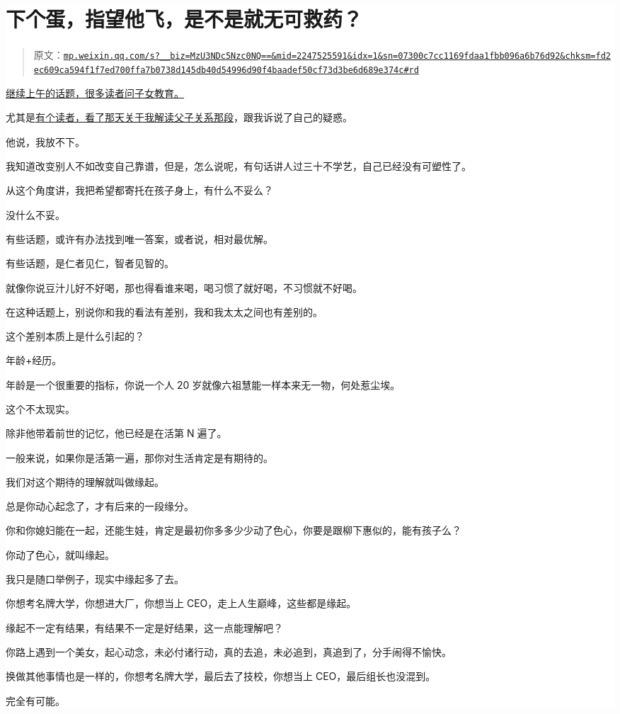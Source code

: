 # 下个蛋，指望他飞，是不是就无可救药？

> 原文：[`mp.weixin.qq.com/s?__biz=MzU3NDc5Nzc0NQ==&mid=2247525591&idx=1&sn=07300c7cc1169fdaa1fbb096a6b76d92&chksm=fd2ec609ca594f1f7ed700ffa7b0738d145db40d54996d90f4baadef50cf73d3be6d689e374c#rd`](http://mp.weixin.qq.com/s?__biz=MzU3NDc5Nzc0NQ==&mid=2247525591&idx=1&sn=07300c7cc1169fdaa1fbb096a6b76d92&chksm=fd2ec609ca594f1f7ed700ffa7b0738d145db40d54996d90f4baadef50cf73d3be6d689e374c#rd)

[继续上午的话题，很多读者问子女教育。](http://mp.weixin.qq.com/s?__biz=MzU0MjYwNDU2Mw==&mid=2247512195&idx=1&sn=83836bb0f5a7708431f82f849744e74f&chksm=fb1adcffcc6d55e91bf2d365b69ef44faffdac55d24baebeff8fdd3864ecb209b23f1f801dff&scene=21#wechat_redirect)

尤其是[有个读者，看了那天关于我解读父子关系那段](http://mp.weixin.qq.com/s?__biz=MzU0MjYwNDU2Mw==&mid=2247512165&idx=1&sn=b89d619f0c64d2ddbe13e07231a160a9&chksm=fb1adc19cc6d550f9f2b6deed72aa624e43a025ba672a5a795d1f9bd8977a409ab698cd68df3&scene=21#wechat_redirect)，跟我诉说了自己的疑惑。

他说，我放不下。

我知道改变别人不如改变自己靠谱，但是，怎么说呢，有句话讲人过三十不学艺，自己已经没有可塑性了。

从这个角度讲，我把希望都寄托在孩子身上，有什么不妥么？

没什么不妥。

有些话题，或许有办法找到唯一答案，或者说，相对最优解。

有些话题，是仁者见仁，智者见智的。

就像你说豆汁儿好不好喝，那也得看谁来喝，喝习惯了就好喝，不习惯就不好喝。

在这种话题上，别说你和我的看法有差别，我和我太太之间也有差别的。

这个差别本质上是什么引起的？

年龄+经历。

年龄是一个很重要的指标，你说一个人 20 岁就像六祖慧能一样本来无一物，何处惹尘埃。

这个不太现实。

除非他带着前世的记忆，他已经是在活第 N 遍了。

一般来说，如果你是活第一遍，那你对生活肯定是有期待的。

我们对这个期待的理解就叫做缘起。

总是你动心起念了，才有后来的一段缘分。

你和你媳妇能在一起，还能生娃，肯定是最初你多多少少动了色心，你要是跟柳下惠似的，能有孩子么？

你动了色心，就叫缘起。

我只是随口举例子，现实中缘起多了去。

你想考名牌大学，你想进大厂，你想当上 CEO，走上人生巅峰，这些都是缘起。

缘起不一定有结果，有结果不一定是好结果，这一点能理解吧？

你路上遇到一个美女，起心动念，未必付诸行动，真的去追，未必追到，真追到了，分手闹得不愉快。

换做其他事情也是一样的，你想考名牌大学，最后去了技校，你想当上 CEO，最后组长也没混到。

完全有可能。
